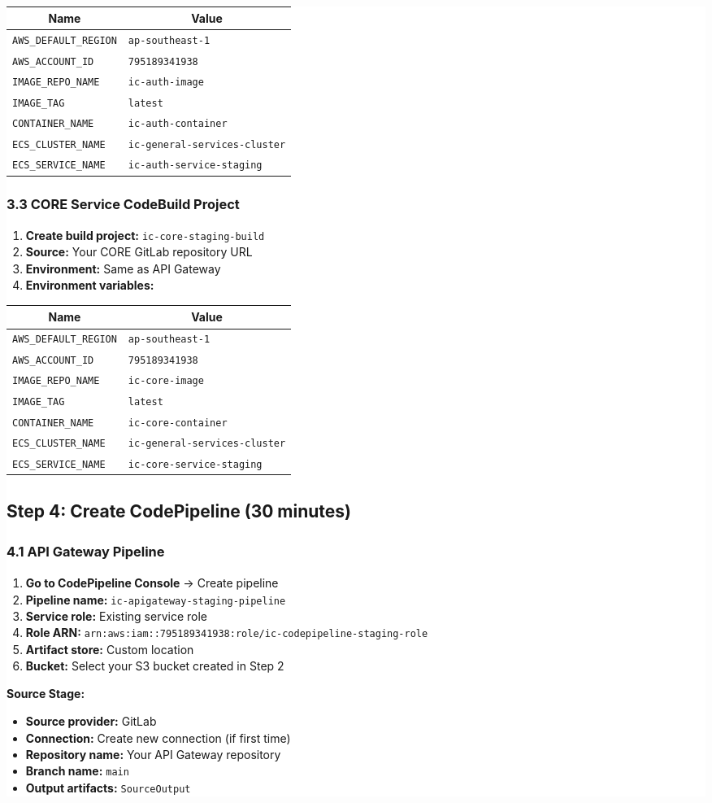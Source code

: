 | Name | Value |
|------|-------|
| `AWS_DEFAULT_REGION` | `ap-southeast-1` |
| `AWS_ACCOUNT_ID` | `795189341938` |
| `IMAGE_REPO_NAME` | `ic-auth-image` |
| `IMAGE_TAG` | `latest` |
| `CONTAINER_NAME` | `ic-auth-container` |
| `ECS_CLUSTER_NAME` | `ic-general-services-cluster` |
| `ECS_SERVICE_NAME` | `ic-auth-service-staging` |

### **3.3 CORE Service CodeBuild Project**

1. **Create build project:** `ic-core-staging-build`
2. **Source:** Your CORE GitLab repository URL
3. **Environment:** Same as API Gateway
4. **Environment variables:**

| Name | Value |
|------|-------|
| `AWS_DEFAULT_REGION` | `ap-southeast-1` |
| `AWS_ACCOUNT_ID` | `795189341938` |
| `IMAGE_REPO_NAME` | `ic-core-image` |
| `IMAGE_TAG` | `latest` |
| `CONTAINER_NAME` | `ic-core-container` |
| `ECS_CLUSTER_NAME` | `ic-general-services-cluster` |
| `ECS_SERVICE_NAME` | `ic-core-service-staging` |

## Step 4: Create CodePipeline (30 minutes)

### **4.1 API Gateway Pipeline**

1. **Go to CodePipeline Console** → Create pipeline
2. **Pipeline name:** `ic-apigateway-staging-pipeline`
3. **Service role:** Existing service role
4. **Role ARN:** `arn:aws:iam::795189341938:role/ic-codepipeline-staging-role`
5. **Artifact store:** Custom location
6. **Bucket:** Select your S3 bucket created in Step 2

**Source Stage:**
- **Source provider:** GitLab
- **Connection:** Create new connection (if first time)
- **Repository name:** Your API Gateway repository
- **Branch name:** `main`
- **Output artifacts:** `SourceOutput`
